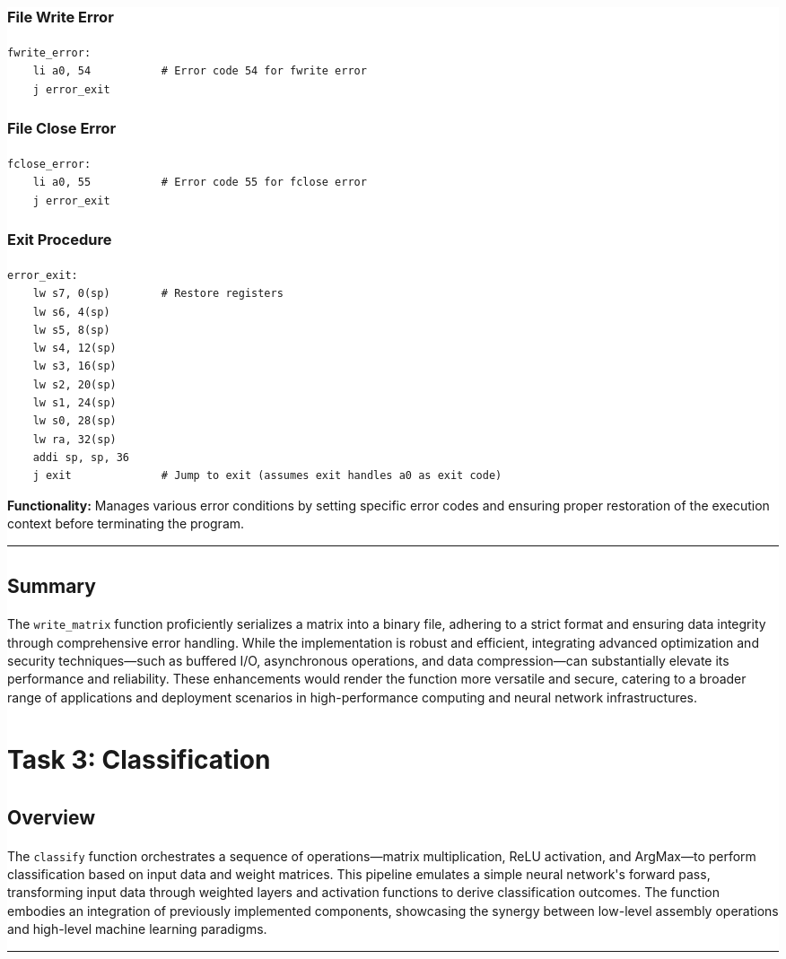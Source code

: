 ### File Write Error
```assembly
fwrite_error:
    li a0, 54           # Error code 54 for fwrite error
    j error_exit
```

### File Close Error
```assembly
fclose_error:
    li a0, 55           # Error code 55 for fclose error
    j error_exit
```

### Exit Procedure
```assembly
error_exit:
    lw s7, 0(sp)        # Restore registers
    lw s6, 4(sp)
    lw s5, 8(sp)
    lw s4, 12(sp)
    lw s3, 16(sp)
    lw s2, 20(sp)
    lw s1, 24(sp)
    lw s0, 28(sp)
    lw ra, 32(sp)
    addi sp, sp, 36
    j exit              # Jump to exit (assumes exit handles a0 as exit code)
```
**Functionality:** Manages various error conditions by setting specific error codes and ensuring proper restoration of the execution context before terminating the program.

---


## Summary
The `write_matrix` function proficiently serializes a matrix into a binary file, adhering to a strict format and ensuring data integrity through comprehensive error handling. While the implementation is robust and efficient, integrating advanced optimization and security techniques—such as buffered I/O, asynchronous operations, and data compression—can substantially elevate its performance and reliability. These enhancements would render the function more versatile and secure, catering to a broader range of applications and deployment scenarios in high-performance computing and neural network infrastructures.



# Task 3: Classification

## Overview
The `classify` function orchestrates a sequence of operations—matrix multiplication, ReLU activation, and ArgMax—to perform classification based on input data and weight matrices. This pipeline emulates a simple neural network's forward pass, transforming input data through weighted layers and activation functions to derive classification outcomes. The function embodies an integration of previously implemented components, showcasing the synergy between low-level assembly operations and high-level machine learning paradigms.

---